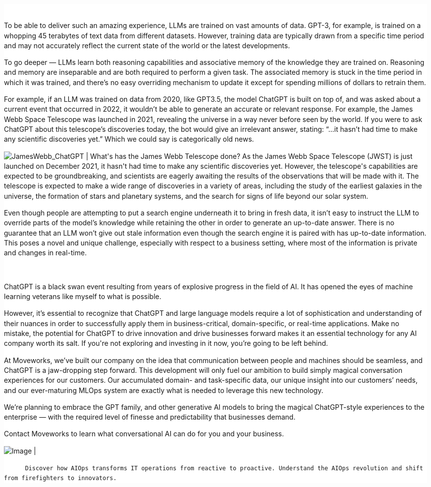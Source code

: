  

To be able to deliver such an amazing experience, LLMs are trained on vast amounts of data. GPT-3, for example, is trained on a whopping 45 terabytes of text data from different datasets. However, training data are typically drawn from a specific time period and may not accurately reflect the current state of the world or the latest developments.

To go deeper — LLMs learn both reasoning capabilities and associative memory of the knowledge they are trained on. Reasoning and memory are inseparable and are both required to perform a given task. The associated memory is stuck in the time period in which it was trained, and there’s no easy overriding mechanism to update it except for spending millions of dollars to retrain them.

For example, if an LLM was trained on data from 2020, like GPT3.5, the model ChatGPT is built on top of, and was asked about a current event that occurred in 2022, it wouldn’t be able to generate an accurate or relevant response. For example, the James Webb Space Telescope was launched in 2021, revealing the universe in a way never before seen by the world. If you were to ask ChatGPT about this telescope’s discoveries today, the bot would give an irrelevant answer, stating: “...it hasn’t had time to make any scientific discoveries yet.” Which we could say is categorically old news.



![JamesWebb_ChatGPT | What's has the James Webb Telescope done? As the James Webb Space Telescope (JWST) is just launched on December 2021, it hasn't had time to make any scientific discoveries yet. However, the telescope's capabilities are expected to be groundbreaking, and scientists are eagerly awaiting the results of the observations that will be made with it. The telescope is expected to make a wide range of discoveries in a variety of areas, including the study of the earliest galaxies in the universe, the formation of stars and planetary systems, and the search for signs of life beyond our solar system.](https://www.moveworks.com/hs-fs/hubfs/JamesWebb_ChatGPT.png)

Even though people are attempting to put a search engine underneath it to bring in fresh data, it isn’t easy to instruct the LLM to override parts of the model’s knowledge while retaining the other in order to generate an up-to-date answer. There is no guarantee that an LLM won’t give out stale information even though the search engine it is paired with has up-to-date information. This poses a novel and unique challenge, especially with respect to a business setting, where most of the information is private and changes in real-time.

 

ChatGPT is a black swan event resulting from years of explosive progress in the field of AI. It has opened the eyes of machine learning veterans like myself to what is possible.

However, it’s essential to recognize that ChatGPT and large language models require a lot of sophistication and understanding of their nuances in order to successfully apply them in business-critical, domain-specific, or real-time applications. Make no mistake, the potential for ChatGPT to drive innovation and drive businesses forward makes it an essential technology for any AI company worth its salt. If you're not exploring and investing in it now, you’re going to be left behind.

At Moveworks, we’ve built our company on the idea that communication between people and machines should be seamless, and ChatGPT is a jaw-dropping step forward. This development will only fuel our ambition to build simply magical conversation experiences for our customers. Our accumulated domain- and task-specific data, our unique insight into our customers’ needs, and our ever-maturing MLOps system are exactly what is needed to leverage this new technology.

We’re planning to embrace the GPT family, and other generative AI models to bring the magical ChatGPT-style experiences to the enterprise — with the required level of finesse and predictability that businesses demand.

Contact Moveworks to learn what conversational AI can do for you and your business.

![Image | ](https://www.moveworks.com/hs-fs/hubfs/AIOps-featured-image.png)


          Discover how AIOps transforms IT operations from reactive to proactive. Understand the AIOps revolution and shift from firefighters to innovators.
        
